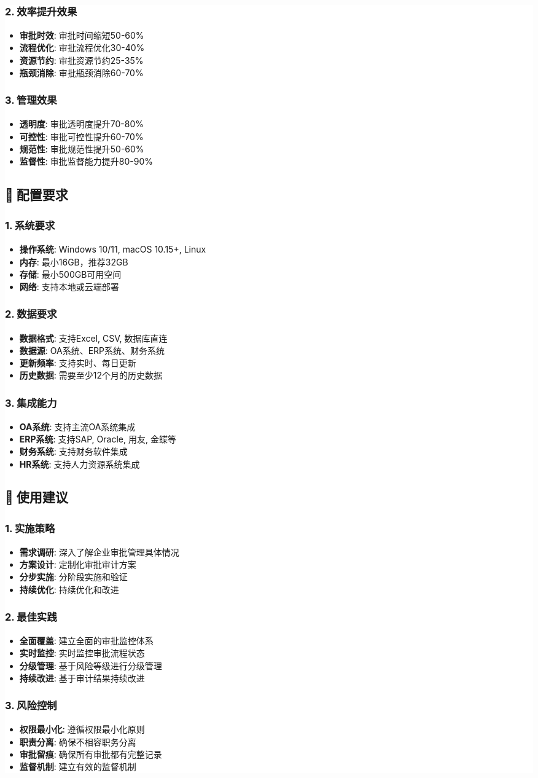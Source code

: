 ### 2. 效率提升效果
- **审批时效**: 审批时间缩短50-60%
- **流程优化**: 审批流程优化30-40%
- **资源节约**: 审批资源节约25-35%
- **瓶颈消除**: 审批瓶颈消除60-70%

### 3. 管理效果
- **透明度**: 审批透明度提升70-80%
- **可控性**: 审批可控性提升60-70%
- **规范性**: 审批规范性提升50-60%
- **监督性**: 审批监督能力提升80-90%

## 🔧 配置要求

### 1. 系统要求
- **操作系统**: Windows 10/11, macOS 10.15+, Linux
- **内存**: 最小16GB，推荐32GB
- **存储**: 最小500GB可用空间
- **网络**: 支持本地或云端部署

### 2. 数据要求
- **数据格式**: 支持Excel, CSV, 数据库直连
- **数据源**: OA系统、ERP系统、财务系统
- **更新频率**: 支持实时、每日更新
- **历史数据**: 需要至少12个月的历史数据

### 3. 集成能力
- **OA系统**: 支持主流OA系统集成
- **ERP系统**: 支持SAP, Oracle, 用友, 金蝶等
- **财务系统**: 支持财务软件集成
- **HR系统**: 支持人力资源系统集成

## 🎯 使用建议

### 1. 实施策略
- **需求调研**: 深入了解企业审批管理具体情况
- **方案设计**: 定制化审批审计方案
- **分步实施**: 分阶段实施和验证
- **持续优化**: 持续优化和改进

### 2. 最佳实践
- **全面覆盖**: 建立全面的审批监控体系
- **实时监控**: 实时监控审批流程状态
- **分级管理**: 基于风险等级进行分级管理
- **持续改进**: 基于审计结果持续改进

### 3. 风险控制
- **权限最小化**: 遵循权限最小化原则
- **职责分离**: 确保不相容职务分离
- **审批留痕**: 确保所有审批都有完整记录
- **监督机制**: 建立有效的监督机制
